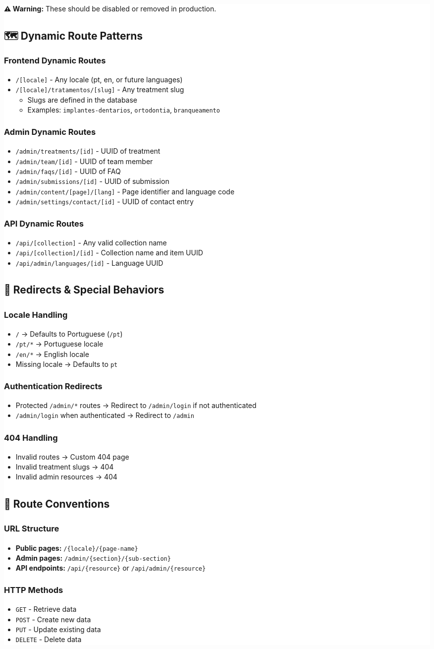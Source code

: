 **⚠️ Warning:** These should be disabled or removed in production.

## 🗺️ Dynamic Route Patterns

### Frontend Dynamic Routes
- `/[locale]` - Any locale (pt, en, or future languages)
- `/[locale]/tratamentos/[slug]` - Any treatment slug
  - Slugs are defined in the database
  - Examples: `implantes-dentarios`, `ortodontia`, `branqueamento`

### Admin Dynamic Routes
- `/admin/treatments/[id]` - UUID of treatment
- `/admin/team/[id]` - UUID of team member
- `/admin/faqs/[id]` - UUID of FAQ
- `/admin/submissions/[id]` - UUID of submission
- `/admin/content/[page]/[lang]` - Page identifier and language code
- `/admin/settings/contact/[id]` - UUID of contact entry

### API Dynamic Routes
- `/api/[collection]` - Any valid collection name
- `/api/[collection]/[id]` - Collection name and item UUID
- `/api/admin/languages/[id]` - Language UUID

## 🔄 Redirects & Special Behaviors

### Locale Handling
- `/` → Defaults to Portuguese (`/pt`)
- `/pt/*` → Portuguese locale
- `/en/*` → English locale
- Missing locale → Defaults to `pt`

### Authentication Redirects
- Protected `/admin/*` routes → Redirect to `/admin/login` if not authenticated
- `/admin/login` when authenticated → Redirect to `/admin`

### 404 Handling
- Invalid routes → Custom 404 page
- Invalid treatment slugs → 404
- Invalid admin resources → 404

## 📝 Route Conventions

### URL Structure
- **Public pages:** `/{locale}/{page-name}`
- **Admin pages:** `/admin/{section}/{sub-section}`
- **API endpoints:** `/api/{resource}` or `/api/admin/{resource}`

### HTTP Methods
- `GET` - Retrieve data
- `POST` - Create new data
- `PUT` - Update existing data
- `DELETE` - Delete data
